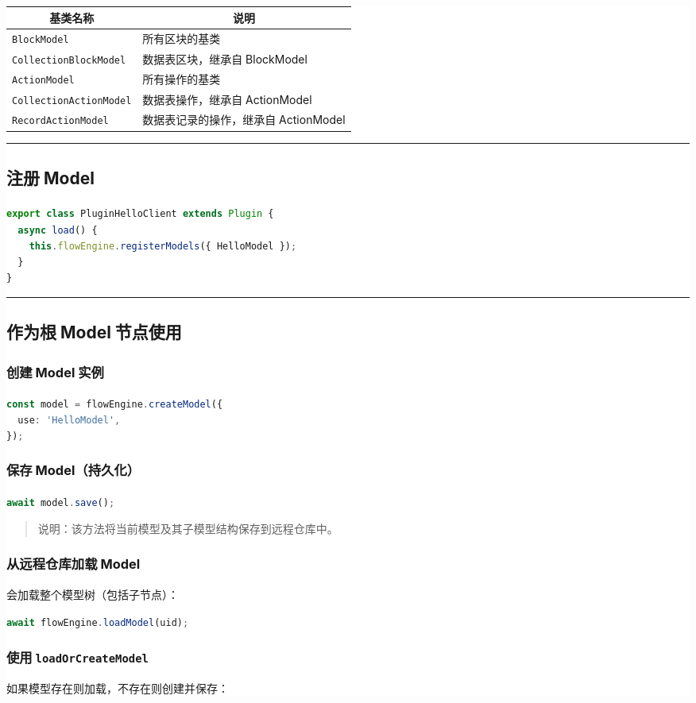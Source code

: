 | 基类名称                    | 说明                       |
| ----------------------- | ------------------------ |
| `BlockModel`            | 所有区块的基类                  |
| `CollectionBlockModel`  | 数据表区块，继承自 BlockModel     |
| `ActionModel`           | 所有操作的基类                  |
| `CollectionActionModel` | 数据表操作，继承自 ActionModel    |
| `RecordActionModel`     | 数据表记录的操作，继承自 ActionModel |

---

## 注册 Model

```ts
export class PluginHelloClient extends Plugin {
  async load() {
    this.flowEngine.registerModels({ HelloModel });
  }
}
```

---

## 作为根 Model 节点使用

### 创建 Model 实例

```ts
const model = flowEngine.createModel({
  use: 'HelloModel',
});
```

### 保存 Model（持久化）

```ts
await model.save();
```

> 说明：该方法将当前模型及其子模型结构保存到远程仓库中。

### 从远程仓库加载 Model

会加载整个模型树（包括子节点）：

```ts
await flowEngine.loadModel(uid);
```

### 使用 `loadOrCreateModel`

如果模型存在则加载，不存在则创建并保存：
